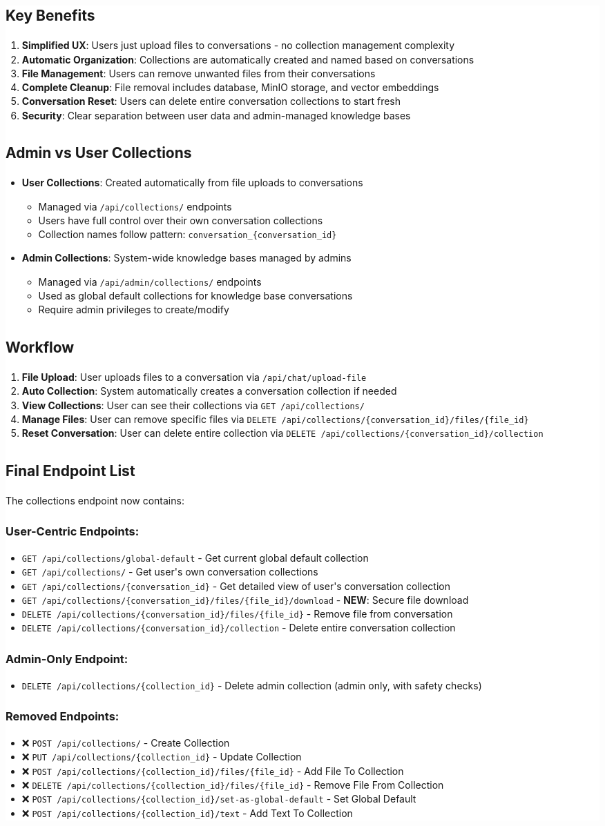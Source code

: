 ## Key Benefits

1. **Simplified UX**: Users just upload files to conversations - no collection management complexity
2. **Automatic Organization**: Collections are automatically created and named based on conversations
3. **File Management**: Users can remove unwanted files from their conversations
4. **Complete Cleanup**: File removal includes database, MinIO storage, and vector embeddings
5. **Conversation Reset**: Users can delete entire conversation collections to start fresh
6. **Security**: Clear separation between user data and admin-managed knowledge bases

## Admin vs User Collections

- **User Collections**: Created automatically from file uploads to conversations
  - Managed via `/api/collections/` endpoints
  - Users have full control over their own conversation collections
  - Collection names follow pattern: `conversation_{conversation_id}`

- **Admin Collections**: System-wide knowledge bases managed by admins
  - Managed via `/api/admin/collections/` endpoints
  - Used as global default collections for knowledge base conversations
  - Require admin privileges to create/modify

## Workflow

1. **File Upload**: User uploads files to a conversation via `/api/chat/upload-file`
2. **Auto Collection**: System automatically creates a conversation collection if needed
3. **View Collections**: User can see their collections via `GET /api/collections/`
4. **Manage Files**: User can remove specific files via `DELETE /api/collections/{conversation_id}/files/{file_id}`
5. **Reset Conversation**: User can delete entire collection via `DELETE /api/collections/{conversation_id}/collection`

## Final Endpoint List

The collections endpoint now contains:

### **User-Centric Endpoints:**
- `GET /api/collections/global-default` - Get current global default collection
- `GET /api/collections/` - Get user's own conversation collections  
- `GET /api/collections/{conversation_id}` - Get detailed view of user's conversation collection
- `GET /api/collections/{conversation_id}/files/{file_id}/download` - **NEW**: Secure file download
- `DELETE /api/collections/{conversation_id}/files/{file_id}` - Remove file from conversation
- `DELETE /api/collections/{conversation_id}/collection` - Delete entire conversation collection

### **Admin-Only Endpoint:**
- `DELETE /api/collections/{collection_id}` - Delete admin collection (admin only, with safety checks)

### **Removed Endpoints:**
- ❌ `POST /api/collections/` - Create Collection
- ❌ `PUT /api/collections/{collection_id}` - Update Collection  
- ❌ `POST /api/collections/{collection_id}/files/{file_id}` - Add File To Collection
- ❌ `DELETE /api/collections/{collection_id}/files/{file_id}` - Remove File From Collection
- ❌ `POST /api/collections/{collection_id}/set-as-global-default` - Set Global Default
- ❌ `POST /api/collections/{collection_id}/text` - Add Text To Collection
